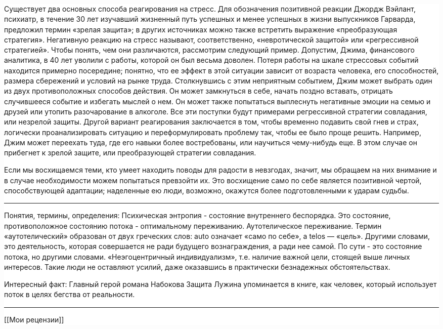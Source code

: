 Существует два основных способа реагирования на стресс. Для обозначения позитивной реакции Джордж Вэйлант, психиатр, в течение 30 лет изучавший жизненный путь успешных и менее успешных в жизни выпускников Гарварда, предложил термин «зрелая защита»; в других источниках можно также встретить выражение «преобразующая стратегия». Негативную реакцию на стресс называют, соответственно, «невротической защитой» или «регрессивной стратегией». 
Чтобы понять, чем они различаются, рассмотрим следующий пример. Допустим, Джима, финансового аналитика, в 40 лет уволили с работы, которой он был весьма доволен. Потеря работы на шкале стрессовых событий находится примерно посередине; понятно, что ее эффект в этой ситуации зависит от возраста человека, его способностей, размера сбережений и условий на рынке труда. Столкнувшись с этим неприятным событием, Джим может выбрать один из двух противоположных способов действия. Он может замкнуться в себе, начать поздно вставать, отрицать случившееся событие и избегать мыслей о нем. Он может также попытаться выплеснуть негативные эмоции на семью и друзей или утопить разочарование в алкоголе. Все эти поступки будут примерами регрессивной стратегии совладания, или незрелой защиты.
Другой вариант реагирования заключается в том, чтобы временно подавить свой гнев и страх, логически проанализировать ситуацию и переформулировать проблему так, чтобы ее было проще решить. Например, Джим может переехать туда, где его навыки более востребованы, или научиться чему-нибудь еще. В этом случае он прибегнет к зрелой защите, или преобразующей стратегии совладания.

Если мы восхищаемся теми, кто умеет находить поводы для радости в невзгодах, значит, мы обращаем на них внимание и в случае необходимости можем попытаться превзойти их. Это восхищение само по себе является позитивной чертой, способствующей адаптации; наделенные ею люди, возможно, окажутся более подготовленными к ударам судьбы.

---
Понятия, термины, определения:
Психическая энтропия - состояние внутреннего беспорядка. Это состояние, противоположное состоянию потока - оптимальному переживанию. 
Аутотелическое переживание. Термин «аутотелический» образован от двух греческих слов: auto означает «само по себе», а telos — «цель». Другими словами, это деятельность, которая совершается не ради будущего вознаграждения, а ради нее самой. По сути - это состояние потока, но другими словами.
«Неэгоцентричный индивидуализм», т.е. наличие важной цели, стоящей выше личных интересов. Такие люди не оставляют усилий, даже оказавшись в практически безнадежных обстоятельствах.


Интересный факт:
Главный герой романа Набокова Защита Лужина упоминается в книге, как человек, который использует поток в целях бегства от реальности. 


---
[[Мои рецензии]]